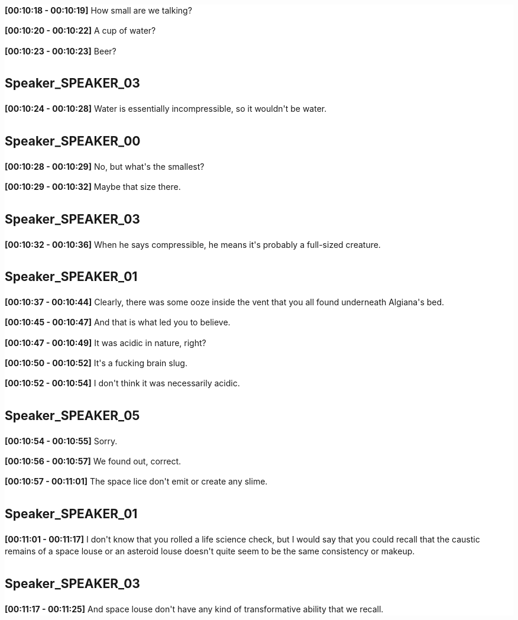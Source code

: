 **[00:10:18 - 00:10:19]** How small are we talking?

**[00:10:20 - 00:10:22]** A cup of water?

**[00:10:23 - 00:10:23]** Beer?


## Speaker_SPEAKER_03

**[00:10:24 - 00:10:28]** Water is essentially incompressible, so it wouldn't be water.


## Speaker_SPEAKER_00

**[00:10:28 - 00:10:29]** No, but what's the smallest?

**[00:10:29 - 00:10:32]** Maybe that size there.


## Speaker_SPEAKER_03

**[00:10:32 - 00:10:36]** When he says compressible, he means it's probably a full-sized creature.


## Speaker_SPEAKER_01

**[00:10:37 - 00:10:44]** Clearly, there was some ooze inside the vent that you all found underneath Algiana's bed.

**[00:10:45 - 00:10:47]** And that is what led you to believe.

**[00:10:47 - 00:10:49]** It was acidic in nature, right?

**[00:10:50 - 00:10:52]** It's a fucking brain slug.

**[00:10:52 - 00:10:54]** I don't think it was necessarily acidic.


## Speaker_SPEAKER_05

**[00:10:54 - 00:10:55]** Sorry.

**[00:10:56 - 00:10:57]** We found out, correct.

**[00:10:57 - 00:11:01]** The space lice don't emit or create any slime.


## Speaker_SPEAKER_01

**[00:11:01 - 00:11:17]** I don't know that you rolled a life science check, but I would say that you could recall that the caustic remains of a space louse or an asteroid louse doesn't quite seem to be the same consistency or makeup.


## Speaker_SPEAKER_03

**[00:11:17 - 00:11:25]** And space louse don't have any kind of transformative ability that we recall.
